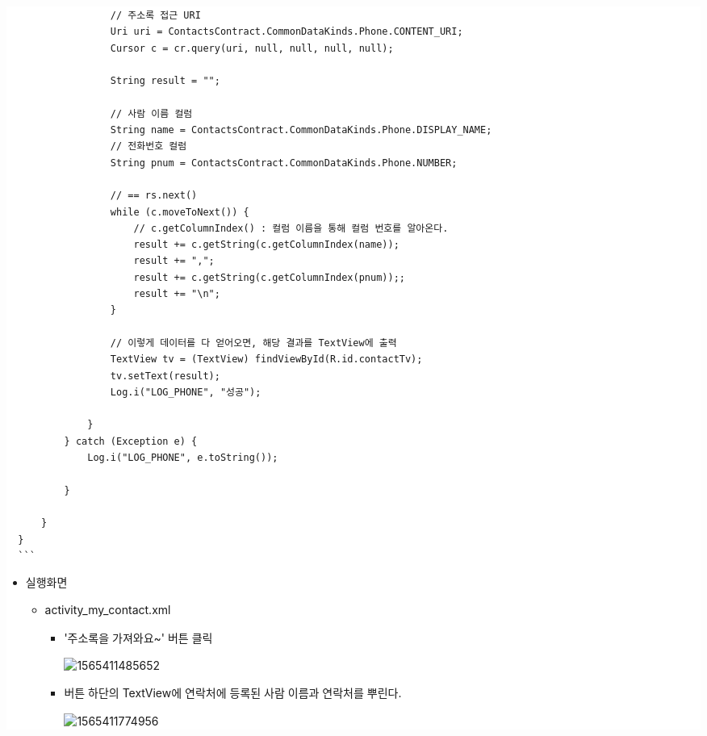                       // 주소록 접근 URI
                      Uri uri = ContactsContract.CommonDataKinds.Phone.CONTENT_URI;
                      Cursor c = cr.query(uri, null, null, null, null);
      
                      String result = "";
      
                      // 사람 이름 컬럼
                      String name = ContactsContract.CommonDataKinds.Phone.DISPLAY_NAME;
                      // 전화번호 컬럼
                      String pnum = ContactsContract.CommonDataKinds.Phone.NUMBER;
      
                      // == rs.next()
                      while (c.moveToNext()) {
                          // c.getColumnIndex() : 컬럼 이름을 통해 컬럼 번호를 알아온다.
                          result += c.getString(c.getColumnIndex(name));
                          result += ",";
                          result += c.getString(c.getColumnIndex(pnum));;
                          result += "\n";
                      }
      
                      // 이렇게 데이터를 다 얻어오면, 해당 결과를 TextView에 출력
                      TextView tv = (TextView) findViewById(R.id.contactTv);
                      tv.setText(result);
                      Log.i("LOG_PHONE", "성공");
      
                  }
              } catch (Exception e) {
                  Log.i("LOG_PHONE", e.toString());
      
              }
      
          }
      }
      ```
    



- 실행화면 

  - activity_my_contact.xml

    - '주소록을 가져와요~' 버튼 클릭

      ![1565411485652](https://user-images.githubusercontent.com/39547788/62817574-1e45c480-bb74-11e9-944e-b61045059219.png)

    - 버튼 하단의 TextView에 연락처에 등록된 사람 이름과 연락처를 뿌린다.

      ![1565411774956](https://user-images.githubusercontent.com/39547788/62817576-23a30f00-bb74-11e9-83a6-3ed7f5dd91d1.png)

  

